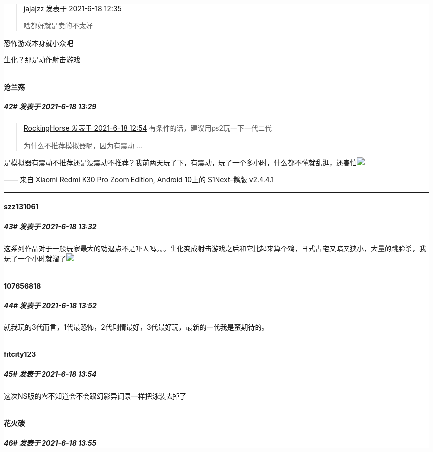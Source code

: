 <blockquote><a href="httphttps://bbs.saraba1st.com/2b/forum.php?mod=redirect&amp;goto=findpost&amp;pid=51651939&amp;ptid=2010595" target="_blank">jajajzz 发表于 2021-6-18 12:35</a>

啥都好就是卖的不太好</blockquote>
恐怖游戏本身就小众吧


生化？那是动作射击游戏


*****

####  沧兰殇  
##### 42#       发表于 2021-6-18 13:29


<blockquote><a href="httphttps://bbs.saraba1st.com/2b/forum.php?mod=redirect&amp;goto=findpost&amp;pid=51652185&amp;ptid=2010595" target="_blank">RockingHorse 发表于 2021-6-18 12:54</a>
有条件的话，建议用ps2玩一下一代二代

为什么不推荐模拟器呢，因为有震动 ...</blockquote>
是模拟器有震动不推荐还是没震动不推荐？我前两天玩了下，有震动，玩了一个多小时，什么都不懂就乱逛，还害怕<img src="https://static.saraba1st.com/image/smiley/face2017/104.png" referrerpolicy="no-referrer">

—— 来自 Xiaomi Redmi K30 Pro Zoom Edition, Android 10上的 [S1Next-鹅版](https://github.com/ykrank/S1-Next/releases) v2.4.4.1


*****

####  szz131061  
##### 43#       发表于 2021-6-18 13:32


这系列作品对于一般玩家最大的劝退点不是吓人吗。。。生化变成射击游戏之后和它比起来算个鸡，日式古宅又暗又狭小，大量的跳脸杀，我玩了一个小时就溜了<img src="https://static.saraba1st.com/image/smiley/face2017/152.png" referrerpolicy="no-referrer">


*****

####  107656818  
##### 44#       发表于 2021-6-18 13:52


就我玩的3代而言，1代最恐怖，2代剧情最好，3代最好玩，最新的一代我是蛮期待的。


*****

####  fitcity123  
##### 45#       发表于 2021-6-18 13:54


这次NS版的零不知道会不会跟幻影异闻录一样把泳装去掉了


*****

####  花火碳  
##### 46#       发表于 2021-6-18 13:55
